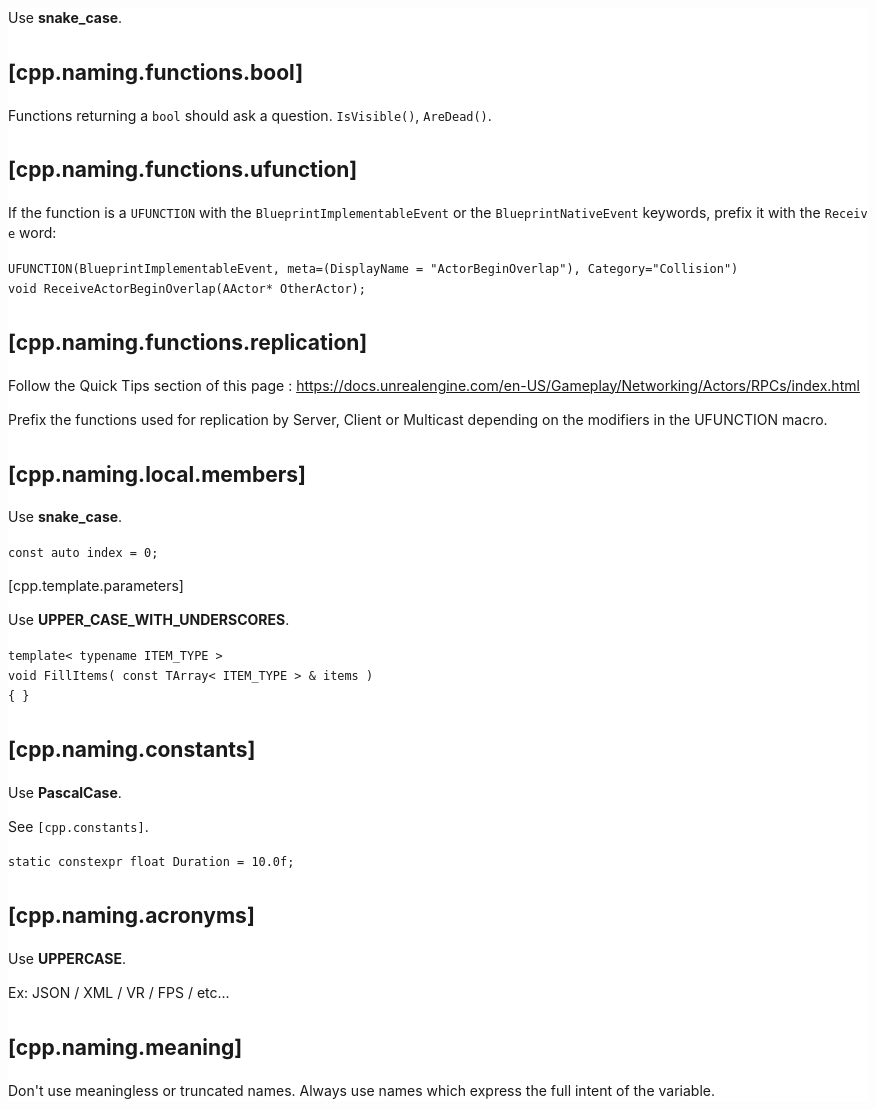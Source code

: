 Use **snake_case**.

## [cpp.naming.functions.bool]

Functions returning a `bool` should ask a question. `IsVisible()`, `AreDead()`.

## [cpp.naming.functions.ufunction]

If the function is a `UFUNCTION` with the `BlueprintImplementableEvent` or the `BlueprintNativeEvent` keywords, prefix it with the `Receive` word:

    UFUNCTION(BlueprintImplementableEvent, meta=(DisplayName = "ActorBeginOverlap"), Category="Collision")
    void ReceiveActorBeginOverlap(AActor* OtherActor);

## [cpp.naming.functions.replication]

Follow the Quick Tips section of this page : https://docs.unrealengine.com/en-US/Gameplay/Networking/Actors/RPCs/index.html

Prefix the functions used for replication by Server, Client or Multicast depending on the modifiers in the UFUNCTION macro.

## [cpp.naming.local.members]

Use **snake_case**.

    const auto index = 0;

[cpp.template.parameters]

Use **UPPER_CASE_WITH_UNDERSCORES**.

    template< typename ITEM_TYPE >
    void FillItems( const TArray< ITEM_TYPE > & items )
    { }

## [cpp.naming.constants]

Use **PascalCase**.

See `[cpp.constants]`.

    static constexpr float Duration = 10.0f;

## [cpp.naming.acronyms]

Use **UPPERCASE**.

Ex: JSON / XML / VR / FPS / etc...

## [cpp.naming.meaning]

Don't use meaningless or truncated names. Always use names which express the full intent of the variable.
